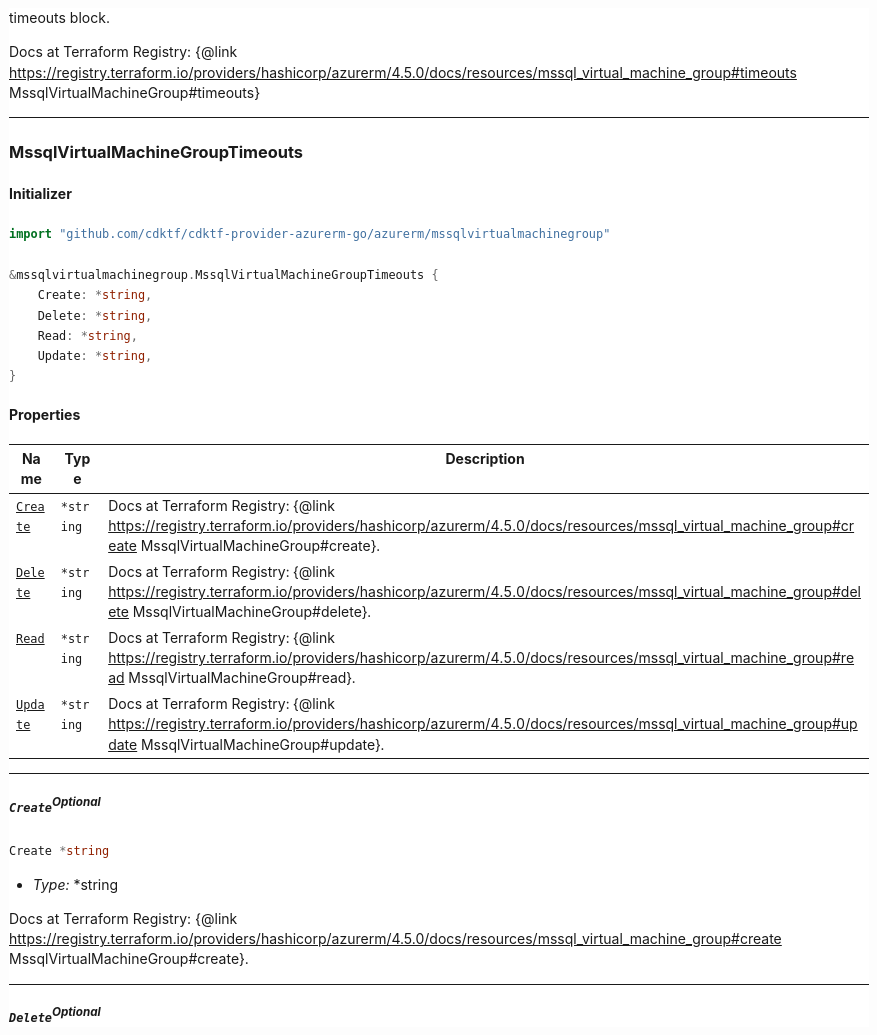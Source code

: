 timeouts block.

Docs at Terraform Registry: {@link https://registry.terraform.io/providers/hashicorp/azurerm/4.5.0/docs/resources/mssql_virtual_machine_group#timeouts MssqlVirtualMachineGroup#timeouts}

---

### MssqlVirtualMachineGroupTimeouts <a name="MssqlVirtualMachineGroupTimeouts" id="@cdktf/provider-azurerm.mssqlVirtualMachineGroup.MssqlVirtualMachineGroupTimeouts"></a>

#### Initializer <a name="Initializer" id="@cdktf/provider-azurerm.mssqlVirtualMachineGroup.MssqlVirtualMachineGroupTimeouts.Initializer"></a>

```go
import "github.com/cdktf/cdktf-provider-azurerm-go/azurerm/mssqlvirtualmachinegroup"

&mssqlvirtualmachinegroup.MssqlVirtualMachineGroupTimeouts {
	Create: *string,
	Delete: *string,
	Read: *string,
	Update: *string,
}
```

#### Properties <a name="Properties" id="Properties"></a>

| **Name** | **Type** | **Description** |
| --- | --- | --- |
| <code><a href="#@cdktf/provider-azurerm.mssqlVirtualMachineGroup.MssqlVirtualMachineGroupTimeouts.property.create">Create</a></code> | <code>*string</code> | Docs at Terraform Registry: {@link https://registry.terraform.io/providers/hashicorp/azurerm/4.5.0/docs/resources/mssql_virtual_machine_group#create MssqlVirtualMachineGroup#create}. |
| <code><a href="#@cdktf/provider-azurerm.mssqlVirtualMachineGroup.MssqlVirtualMachineGroupTimeouts.property.delete">Delete</a></code> | <code>*string</code> | Docs at Terraform Registry: {@link https://registry.terraform.io/providers/hashicorp/azurerm/4.5.0/docs/resources/mssql_virtual_machine_group#delete MssqlVirtualMachineGroup#delete}. |
| <code><a href="#@cdktf/provider-azurerm.mssqlVirtualMachineGroup.MssqlVirtualMachineGroupTimeouts.property.read">Read</a></code> | <code>*string</code> | Docs at Terraform Registry: {@link https://registry.terraform.io/providers/hashicorp/azurerm/4.5.0/docs/resources/mssql_virtual_machine_group#read MssqlVirtualMachineGroup#read}. |
| <code><a href="#@cdktf/provider-azurerm.mssqlVirtualMachineGroup.MssqlVirtualMachineGroupTimeouts.property.update">Update</a></code> | <code>*string</code> | Docs at Terraform Registry: {@link https://registry.terraform.io/providers/hashicorp/azurerm/4.5.0/docs/resources/mssql_virtual_machine_group#update MssqlVirtualMachineGroup#update}. |

---

##### `Create`<sup>Optional</sup> <a name="Create" id="@cdktf/provider-azurerm.mssqlVirtualMachineGroup.MssqlVirtualMachineGroupTimeouts.property.create"></a>

```go
Create *string
```

- *Type:* *string

Docs at Terraform Registry: {@link https://registry.terraform.io/providers/hashicorp/azurerm/4.5.0/docs/resources/mssql_virtual_machine_group#create MssqlVirtualMachineGroup#create}.

---

##### `Delete`<sup>Optional</sup> <a name="Delete" id="@cdktf/provider-azurerm.mssqlVirtualMachineGroup.MssqlVirtualMachineGroupTimeouts.property.delete"></a>
